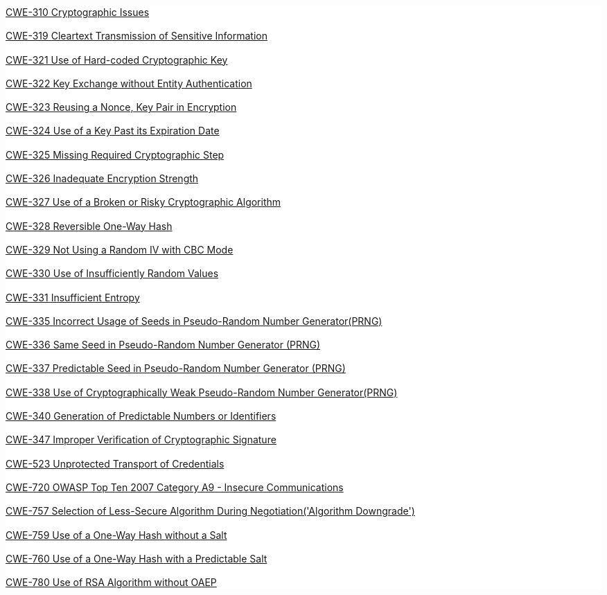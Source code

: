 [CWE-310 Cryptographic Issues](https://cwe.mitre.org/data/definitions/310.html)

[CWE-319 Cleartext Transmission of Sensitive Information](https://cwe.mitre.org/data/definitions/319.html)

[CWE-321 Use of Hard-coded Cryptographic Key](https://cwe.mitre.org/data/definitions/321.html)

[CWE-322 Key Exchange without Entity Authentication](https://cwe.mitre.org/data/definitions/322.html)

[CWE-323 Reusing a Nonce, Key Pair in Encryption](https://cwe.mitre.org/data/definitions/323.html)

[CWE-324 Use of a Key Past its Expiration Date](https://cwe.mitre.org/data/definitions/324.html)

[CWE-325 Missing Required Cryptographic Step](https://cwe.mitre.org/data/definitions/325.html)

[CWE-326 Inadequate Encryption Strength](https://cwe.mitre.org/data/definitions/326.html)

[CWE-327 Use of a Broken or Risky Cryptographic Algorithm](https://cwe.mitre.org/data/definitions/327.html)

[CWE-328 Reversible One-Way Hash](https://cwe.mitre.org/data/definitions/328.html)

[CWE-329 Not Using a Random IV with CBC Mode](https://cwe.mitre.org/data/definitions/329.html)

[CWE-330 Use of Insufficiently Random Values](https://cwe.mitre.org/data/definitions/330.html)

[CWE-331 Insufficient Entropy](https://cwe.mitre.org/data/definitions/331.html)

[CWE-335 Incorrect Usage of Seeds in Pseudo-Random Number Generator(PRNG)](https://cwe.mitre.org/data/definitions/335.html)

[CWE-336 Same Seed in Pseudo-Random Number Generator (PRNG)](https://cwe.mitre.org/data/definitions/336.html)

[CWE-337 Predictable Seed in Pseudo-Random Number Generator (PRNG)](https://cwe.mitre.org/data/definitions/337.html)

[CWE-338 Use of Cryptographically Weak Pseudo-Random Number Generator(PRNG)](https://cwe.mitre.org/data/definitions/338.html)

[CWE-340 Generation of Predictable Numbers or Identifiers](https://cwe.mitre.org/data/definitions/340.html)

[CWE-347 Improper Verification of Cryptographic Signature](https://cwe.mitre.org/data/definitions/347.html)

[CWE-523 Unprotected Transport of Credentials](https://cwe.mitre.org/data/definitions/523.html)

[CWE-720 OWASP Top Ten 2007 Category A9 - Insecure Communications](https://cwe.mitre.org/data/definitions/720.html)

[CWE-757 Selection of Less-Secure Algorithm During Negotiation('Algorithm Downgrade')](https://cwe.mitre.org/data/definitions/757.html)

[CWE-759 Use of a One-Way Hash without a Salt](https://cwe.mitre.org/data/definitions/759.html)

[CWE-760 Use of a One-Way Hash with a Predictable Salt](https://cwe.mitre.org/data/definitions/760.html)

[CWE-780 Use of RSA Algorithm without OAEP](https://cwe.mitre.org/data/definitions/780.html)
